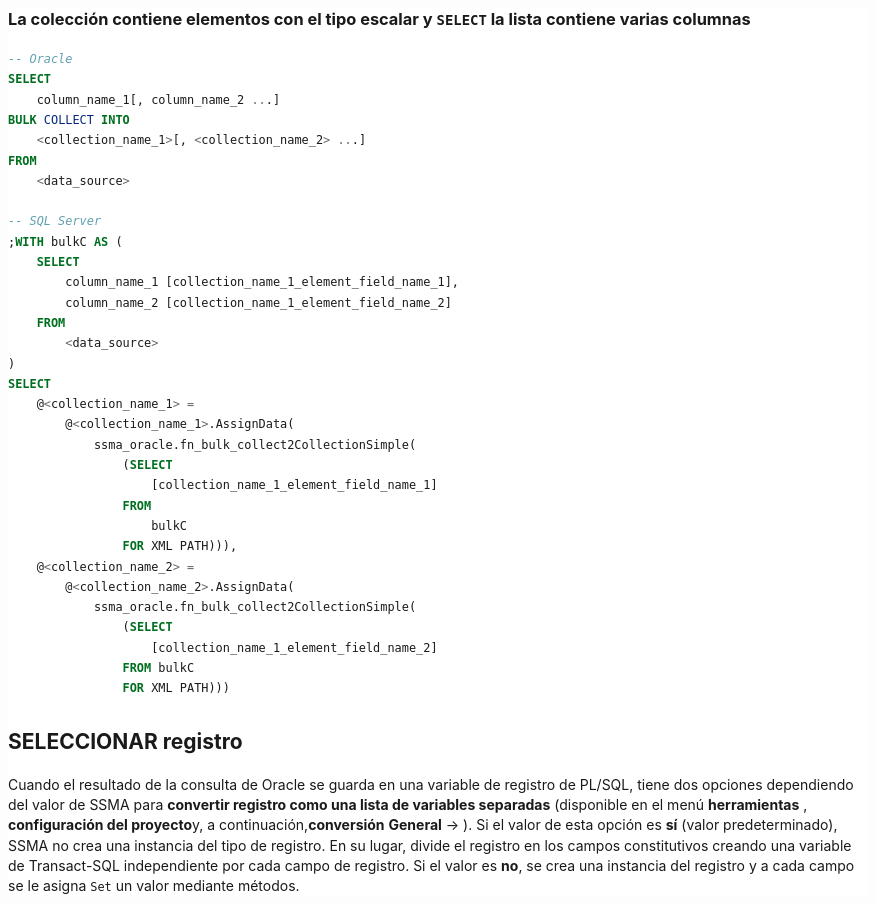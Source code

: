 ### <a name="the-collection-contains-elements-with-scalar-type-and-the-select-list-contains-multiple-columns"></a>La colección contiene elementos con el tipo escalar y `SELECT` la lista contiene varias columnas

```sql
-- Oracle
SELECT
    column_name_1[, column_name_2 ...]
BULK COLLECT INTO
    <collection_name_1>[, <collection_name_2> ...]
FROM
    <data_source>

-- SQL Server
;WITH bulkC AS (
    SELECT
        column_name_1 [collection_name_1_element_field_name_1],
        column_name_2 [collection_name_1_element_field_name_2]
    FROM
        <data_source>
)
SELECT
    @<collection_name_1> =
        @<collection_name_1>.AssignData(
            ssma_oracle.fn_bulk_collect2CollectionSimple(
                (SELECT
                    [collection_name_1_element_field_name_1]
                FROM
                    bulkC
                FOR XML PATH))),
    @<collection_name_2> =
        @<collection_name_2>.AssignData(
            ssma_oracle.fn_bulk_collect2CollectionSimple(
                (SELECT
                    [collection_name_1_element_field_name_2]
                FROM bulkC
                FOR XML PATH)))
```

## <a name="select-into-record"></a>SELECCIONAR registro

Cuando el resultado de la consulta de Oracle se guarda en una variable de registro de PL/SQL, tiene dos opciones dependiendo del valor de SSMA para **convertir registro como una lista de variables separadas** (disponible en el menú **herramientas** , **configuración del proyecto**y, a continuación,**conversión** **General** -> ). Si el valor de esta opción es **sí** (valor predeterminado), SSMA no crea una instancia del tipo de registro. En su lugar, divide el registro en los campos constitutivos creando una variable de Transact-SQL independiente por cada campo de registro. Si el valor es **no**, se crea una instancia del registro y a cada campo se le asigna `Set` un valor mediante métodos.
